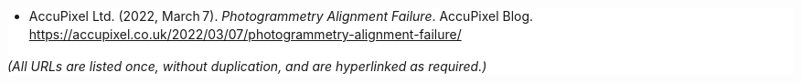 - AccuPixel Ltd. (2022, March 7). *Photogrammetry Alignment Failure*. AccuPixel Blog. https://accupixel.co.uk/2022/03/07/photogrammetry-alignment-failure/  

*(All URLs are listed once, without duplication, and are hyperlinked as required.)*  